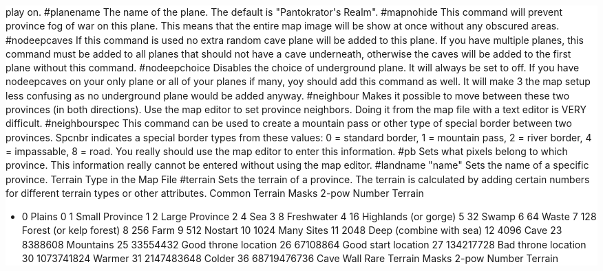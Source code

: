 play on.
#planename <text>
The name of the plane. The default is "Pantokrator's Realm".
#mapnohide
This command will prevent province fog of war on this plane.
This means that the entire map image will be show at once
without any obscured areas.
#nodeepcaves
If this command is used no extra random cave plane will be
added to this plane. If you have multiple planes, this command
must be added to all planes that should not have a cave
underneath, otherwise the caves will be added to the first plane
without this command.
#nodeepchoice
Disables the choice of underground plane. It will always be set to
off. If you have nodeepcaves on your only plane or all of your
planes if many, yoy should add this command as well. It will make
3
the map setup less confusing as no underground plane would be
added anyway.
#neighbour <province nbr> <province nbr>
Makes it possible to move between these two provinces (in both
directions). Use the map editor to set province neighbors. Doing
it from the map file with a text editor is VERY difficult.
#neighbourspec <land1> <land2> <spcnbr>
This command can be used to create a mountain pass or other
type of special border between two provinces. Spcnbr indicates
a special border types from these values: 0 = standard border, 1
= mountain pass, 2 = river border, 4 = impassable, 8 = road. You
really should use the map editor to enter this information.
#pb <x> <y> <len> <province nbr>
Sets what pixels belong to which province. This information
really cannot be entered without using the map editor.
#landname <province nbr> "name"
Sets the name of a specific province.
Terrain Type in the Map File
#terrain <province nbr> <terrain mask>
Sets the terrain of a province. The terrain is calculated by adding
certain numbers for different terrain types or other attributes.
Common Terrain Masks
2-pow Number Terrain
- 0 Plains
0 1 Small Province
1 2 Large Province
2 4 Sea
3 8 Freshwater
4 16 Highlands (or gorge)
5 32 Swamp
6 64 Waste
7 128 Forest (or kelp forest)
8 256 Farm
9 512 Nostart
10 1024 Many Sites
11 2048 Deep (combine with sea)
12 4096 Cave
23 8388608 Mountains
25 33554432 Good throne location
26 67108864 Good start location
27 134217728 Bad throne location
30 1073741824 Warmer
31 2147483648 Colder
36 68719476736 Cave Wall
Rare Terrain Masks
2-pow Number Terrain